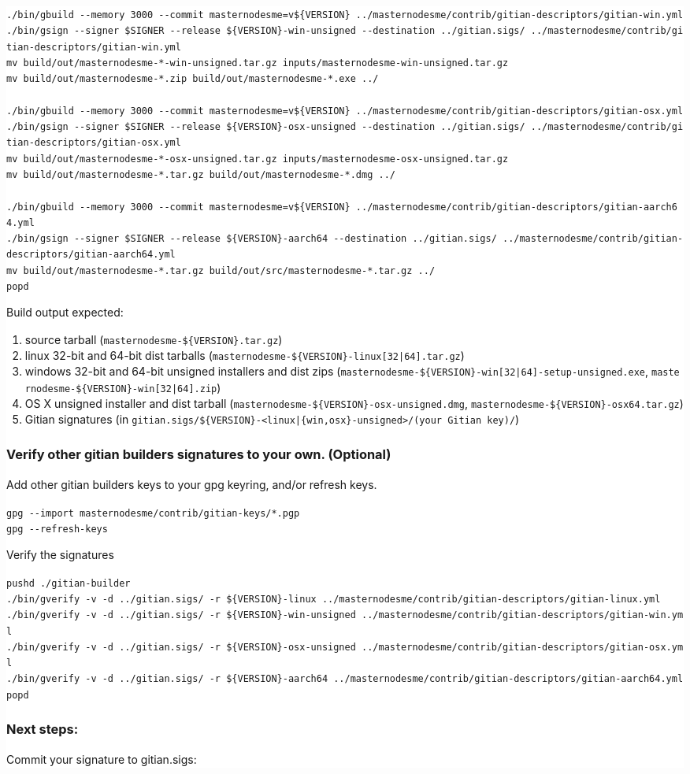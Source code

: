     ./bin/gbuild --memory 3000 --commit masternodesme=v${VERSION} ../masternodesme/contrib/gitian-descriptors/gitian-win.yml
    ./bin/gsign --signer $SIGNER --release ${VERSION}-win-unsigned --destination ../gitian.sigs/ ../masternodesme/contrib/gitian-descriptors/gitian-win.yml
    mv build/out/masternodesme-*-win-unsigned.tar.gz inputs/masternodesme-win-unsigned.tar.gz
    mv build/out/masternodesme-*.zip build/out/masternodesme-*.exe ../

    ./bin/gbuild --memory 3000 --commit masternodesme=v${VERSION} ../masternodesme/contrib/gitian-descriptors/gitian-osx.yml
    ./bin/gsign --signer $SIGNER --release ${VERSION}-osx-unsigned --destination ../gitian.sigs/ ../masternodesme/contrib/gitian-descriptors/gitian-osx.yml
    mv build/out/masternodesme-*-osx-unsigned.tar.gz inputs/masternodesme-osx-unsigned.tar.gz
    mv build/out/masternodesme-*.tar.gz build/out/masternodesme-*.dmg ../

    ./bin/gbuild --memory 3000 --commit masternodesme=v${VERSION} ../masternodesme/contrib/gitian-descriptors/gitian-aarch64.yml
    ./bin/gsign --signer $SIGNER --release ${VERSION}-aarch64 --destination ../gitian.sigs/ ../masternodesme/contrib/gitian-descriptors/gitian-aarch64.yml
    mv build/out/masternodesme-*.tar.gz build/out/src/masternodesme-*.tar.gz ../
    popd

Build output expected:

  1. source tarball (`masternodesme-${VERSION}.tar.gz`)
  2. linux 32-bit and 64-bit dist tarballs (`masternodesme-${VERSION}-linux[32|64].tar.gz`)
  3. windows 32-bit and 64-bit unsigned installers and dist zips (`masternodesme-${VERSION}-win[32|64]-setup-unsigned.exe`, `masternodesme-${VERSION}-win[32|64].zip`)
  4. OS X unsigned installer and dist tarball (`masternodesme-${VERSION}-osx-unsigned.dmg`, `masternodesme-${VERSION}-osx64.tar.gz`)
  5. Gitian signatures (in `gitian.sigs/${VERSION}-<linux|{win,osx}-unsigned>/(your Gitian key)/`)

### Verify other gitian builders signatures to your own. (Optional)

Add other gitian builders keys to your gpg keyring, and/or refresh keys.

    gpg --import masternodesme/contrib/gitian-keys/*.pgp
    gpg --refresh-keys

Verify the signatures

    pushd ./gitian-builder
    ./bin/gverify -v -d ../gitian.sigs/ -r ${VERSION}-linux ../masternodesme/contrib/gitian-descriptors/gitian-linux.yml
    ./bin/gverify -v -d ../gitian.sigs/ -r ${VERSION}-win-unsigned ../masternodesme/contrib/gitian-descriptors/gitian-win.yml
    ./bin/gverify -v -d ../gitian.sigs/ -r ${VERSION}-osx-unsigned ../masternodesme/contrib/gitian-descriptors/gitian-osx.yml
    ./bin/gverify -v -d ../gitian.sigs/ -r ${VERSION}-aarch64 ../masternodesme/contrib/gitian-descriptors/gitian-aarch64.yml
    popd

### Next steps:

Commit your signature to gitian.sigs:
